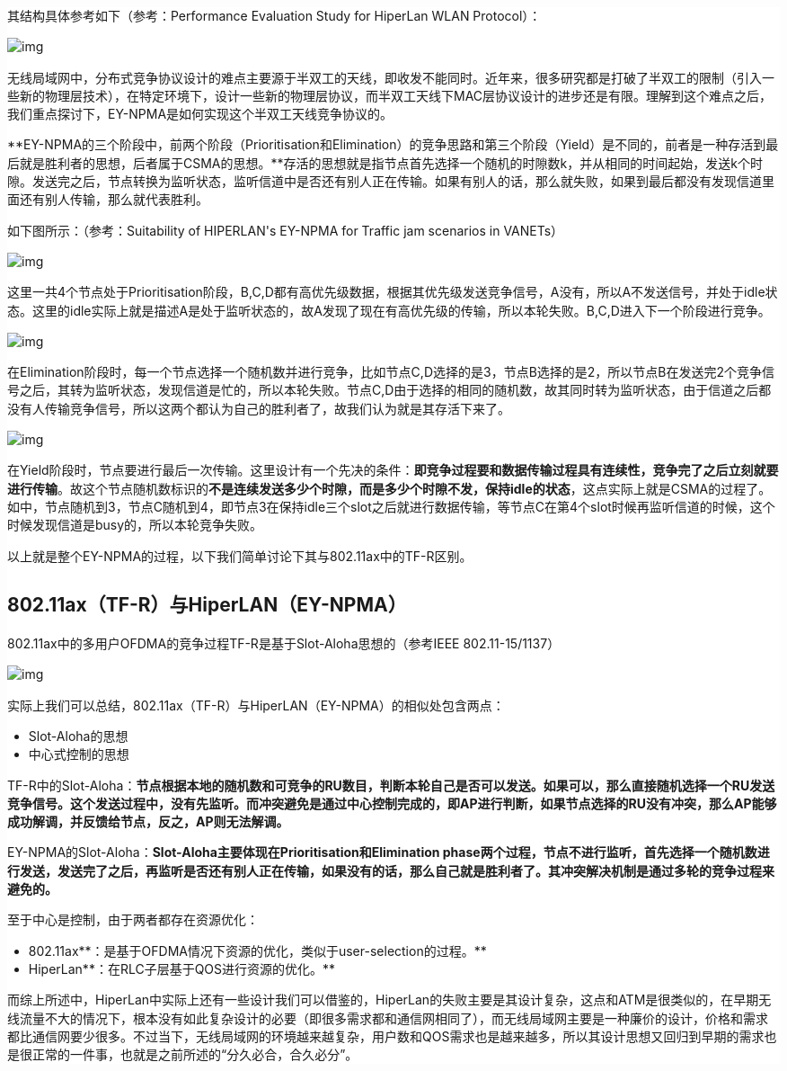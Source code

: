 其结构具体参考如下（参考：Performance Evaluation Study for HiperLan WLAN Protocol）：

![img](https://pic1.zhimg.com/80/v2-639f95c424d2a995327a31ad3f844d3c_720w.png)

无线局域网中，分布式竞争协议设计的难点主要源于半双工的天线，即收发不能同时。近年来，很多研究都是打破了半双工的限制（引入一些新的物理层技术），在特定环境下，设计一些新的物理层协议，而半双工天线下MAC层协议设计的进步还是有限。理解到这个难点之后，我们重点探讨下，EY-NPMA是如何实现这个半双工天线竞争协议的。

**EY-NPMA的三个阶段中，前两个阶段（Prioritisation和Elimination）的竞争思路和第三个阶段（Yield）是不同的，前者是一种存活到最后就是胜利者的思想，后者属于CSMA的思想。**存活的思想就是指节点首先选择一个随机的时隙数k，并从相同的时间起始，发送k个时隙。发送完之后，节点转换为监听状态，监听信道中是否还有别人正在传输。如果有别人的话，那么就失败，如果到最后都没有发现信道里面还有别人传输，那么就代表胜利。

如下图所示：（参考：Suitability of HIPERLAN's EY-NPMA for Traffic jam scenarios in VANETs）

![img](https://pic1.zhimg.com/80/v2-d15935acfff8fe0064d015b2319332d4_720w.png)

这里一共4个节点处于Prioritisation阶段，B,C,D都有高优先级数据，根据其优先级发送竞争信号，A没有，所以A不发送信号，并处于idle状态。这里的idle实际上就是描述A是处于监听状态的，故A发现了现在有高优先级的传输，所以本轮失败。B,C,D进入下一个阶段进行竞争。

![img](https://pic2.zhimg.com/80/v2-3fec0e0a2ee8fb2b3ea58909311386f5_720w.png)

在Elimination阶段时，每一个节点选择一个随机数并进行竞争，比如节点C,D选择的是3，节点B选择的是2，所以节点B在发送完2个竞争信号之后，其转为监听状态，发现信道是忙的，所以本轮失败。节点C,D由于选择的相同的随机数，故其同时转为监听状态，由于信道之后都没有人传输竞争信号，所以这两个都认为自己的胜利者了，故我们认为就是其存活下来了。

![img](https://pic2.zhimg.com/80/v2-b8062e1d9234fb15fd1bc529f9cf3719_720w.png)

在Yield阶段时，节点要进行最后一次传输。这里设计有一个先决的条件：**即竞争过程要和数据传输过程具有连续性，竞争完了之后立刻就要进行传输**。故这个节点随机数标识的**不是连续发送多少个时隙，而是多少个时隙不发，保持idle的状态**，这点实际上就是CSMA的过程了。如中，节点随机到3，节点C随机到4，即节点3在保持idle三个slot之后就进行数据传输，等节点C在第4个slot时候再监听信道的时候，这个时候发现信道是busy的，所以本轮竞争失败。

以上就是整个EY-NPMA的过程，以下我们简单讨论下其与802.11ax中的TF-R区别。

## **802.11ax（TF-R）与HiperLAN（EY-NPMA**）

802.11ax中的多用户OFDMA的竞争过程TF-R是基于Slot-Aloha思想的（参考IEEE 802.11-15/1137）

![img](https://pic4.zhimg.com/80/v2-c4dd0ba4134bfc515624d318394173a7_720w.png)

实际上我们可以总结，802.11ax（TF-R）与HiperLAN（EY-NPMA）的相似处包含两点：

- Slot-Aloha的思想
- 中心式控制的思想

TF-R中的Slot-Aloha：**节点根据本地的随机数和可竞争的RU数目，判断本轮自己是否可以发送。如果可以，那么直接随机选择一个RU发送竞争信号。这个发送过程中，没有先监听。而冲突避免是通过中心控制完成的，即AP进行判断，如果节点选择的RU没有冲突，那么AP能够成功解调，并反馈给节点，反之，AP则无法解调。**

EY-NPMA的Slot-Aloha：**Slot-Aloha主要体现在Prioritisation和Elimination phase两个过程，节点不进行监听，首先选择一个随机数进行发送，发送完了之后，再监听是否还有别人正在传输，如果没有的话，那么自己就是胜利者了。其冲突解决机制是通过多轮的竞争过程来避免的。**

至于中心是控制，由于两者都存在资源优化：

- 802.11ax**：是基于OFDMA情况下资源的优化，类似于user-selection的过程。**
- HiperLan**：在RLC子层基于QOS进行资源的优化。**

而综上所述中，HiperLan中实际上还有一些设计我们可以借鉴的，HiperLan的失败主要是其设计复杂，这点和ATM是很类似的，在早期无线流量不大的情况下，根本没有如此复杂设计的必要（即很多需求都和通信网相同了），而无线局域网主要是一种廉价的设计，价格和需求都比通信网要少很多。不过当下，无线局域网的环境越来越复杂，用户数和QOS需求也是越来越多，所以其设计思想又回归到早期的需求也是很正常的一件事，也就是之前所述的“分久必合，合久必分”。
